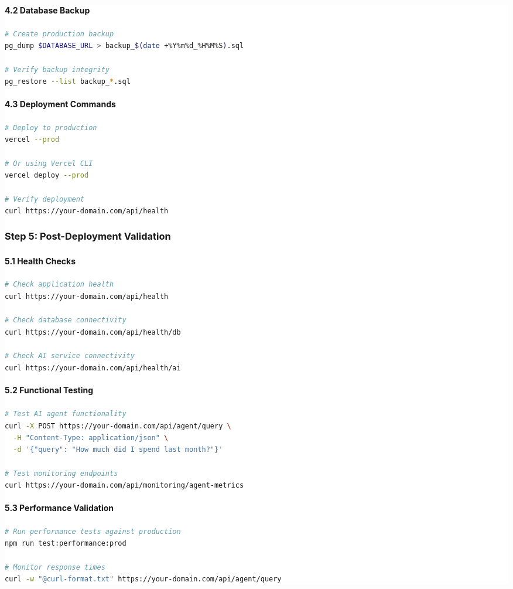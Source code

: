 #### 4.2 Database Backup
```bash
# Create production backup
pg_dump $DATABASE_URL > backup_$(date +%Y%m%d_%H%M%S).sql

# Verify backup integrity
pg_restore --list backup_*.sql
```

#### 4.3 Deployment Commands
```bash
# Deploy to production
vercel --prod

# Or using Vercel CLI
vercel deploy --prod

# Verify deployment
curl https://your-domain.com/api/health
```

### Step 5: Post-Deployment Validation

#### 5.1 Health Checks
```bash
# Check application health
curl https://your-domain.com/api/health

# Check database connectivity
curl https://your-domain.com/api/health/db

# Check AI service connectivity
curl https://your-domain.com/api/health/ai
```

#### 5.2 Functional Testing
```bash
# Test AI agent functionality
curl -X POST https://your-domain.com/api/agent/query \
  -H "Content-Type: application/json" \
  -d '{"query": "How much did I spend last month?"}'

# Test monitoring endpoints
curl https://your-domain.com/api/monitoring/agent-metrics
```

#### 5.3 Performance Validation
```bash
# Run performance tests against production
npm run test:performance:prod

# Monitor response times
curl -w "@curl-format.txt" https://your-domain.com/api/agent/query
```
